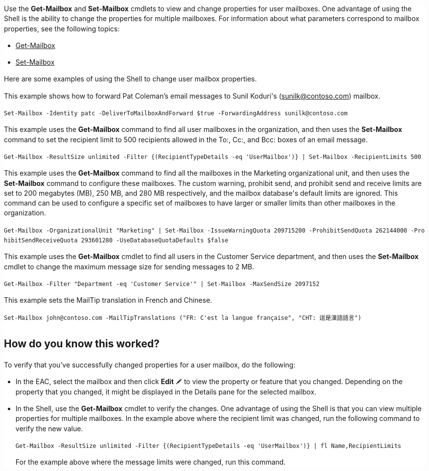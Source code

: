 Use the **Get-Mailbox** and **Set-Mailbox** cmdlets to view and change properties for user mailboxes. One advantage of using the Shell is the ability to change the properties for multiple mailboxes. For information about what parameters correspond to mailbox properties, see the following topics:

  - [Get-Mailbox](https://technet.microsoft.com/en-us/library/bb123685\(v=exchg.150\))

  - [Set-Mailbox](https://technet.microsoft.com/en-us/library/bb123981\(v=exchg.150\))

Here are some examples of using the Shell to change user mailbox properties.

This example shows how to forward Pat Coleman’s email messages to Sunil Koduri's (sunilk@contoso.com) mailbox.

    Set-Mailbox -Identity patc -DeliverToMailboxAndForward $true -ForwardingAddress sunilk@contoso.com

This example uses the **Get-Mailbox** command to find all user mailboxes in the organization, and then uses the **Set-Mailbox** command to set the recipient limit to 500 recipients allowed in the To:, Cc:, and Bcc: boxes of an email message.

    Get-Mailbox -ResultSize unlimited -Filter {(RecipientTypeDetails -eq 'UserMailbox')} | Set-Mailbox -RecipientLimits 500

This example uses the **Get-Mailbox** command to find all the mailboxes in the Marketing organizational unit, and then uses the **Set-Mailbox** command to configure these mailboxes. The custom warning, prohibit send, and prohibit send and receive limits are set to 200 megabytes (MB), 250 MB, and 280 MB respectively, and the mailbox database's default limits are ignored. This command can be used to configure a specific set of mailboxes to have larger or smaller limits than other mailboxes in the organization.

    Get-Mailbox -OrganizationalUnit "Marketing" | Set-Mailbox -IssueWarningQuota 209715200 -ProhibitSendQuota 262144000 -ProhibitSendReceiveQuota 293601280 -UseDatabaseQuotaDefaults $false 

This example uses the **Get-Mailbox** cmdlet to find all users in the Customer Service department, and then uses the **Set-Mailbox** cmdlet to change the maximum message size for sending messages to 2 MB.

    Get-Mailbox -Filter "Department -eq 'Customer Service'" | Set-Mailbox -MaxSendSize 2097152

This example sets the MailTip translation in French and Chinese.

    Set-Mailbox john@contoso.com -MailTipTranslations ("FR: C'est la langue française", "CHT: 這是漢語語言")

## How do you know this worked?

To verify that you’ve successfully changed properties for a user mailbox, do the following:

  - In the EAC, select the mailbox and then click **Edit** ![Edit icon](images/JJ218640.6f53ccb2-1f13-4c02-bea0-30690e6ea71d(EXCHG.150).gif "Edit icon") to view the property or feature that you changed. Depending on the property that you changed, it might be displayed in the Details pane for the selected mailbox.

  - In the Shell, use the **Get-Mailbox** cmdlet to verify the changes. One advantage of using the Shell is that you can view multiple properties for multiple mailboxes. In the example above where the recipient limit was changed, run the following command to verify the new value.
    
        Get-Mailbox -ResultSize unlimited -Filter {(RecipientTypeDetails -eq 'UserMailbox')} | fl Name,RecipientLimits
    
    For the example above where the message limits were changed, run this command.
    